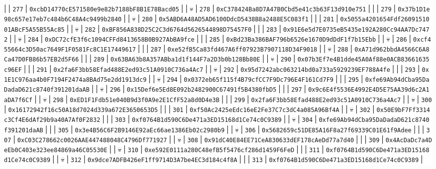 |  | `277` | `0xcbD14770cE571580e9e82b7188bF8B1E78Bacd05` |
| 💀 | `278` | `0xC378424Ba8D7A47B0Cbd5e41c3b63F13d910e751` |
|  | `279` | `0x37b1D1e98c657e17eb7c484b6C48A4c9499b2840` |
| 💀 | `280` | `0x5ABD6A48AD5AD6100DdcD5438B8a2488E5C083f1` |
|  | `281` | `0x5055a4201654Fdf2609151001ABcF5A55B55Ac85` |
| 💀 | `282` | `0xBF856A838D25C2C3d6764d5626544898D75457F0` |
|  | `283` | `0x91E6e5d7E0735eB5435e192A280Cc94AA7Dc7472` |
| 💀 | `284` | `0xDC72cfE3f6c1094CFFd8413658B0B927AbBA9fce` |
|  | `285` | `0xBd23Ba386BAF796b6526e1670D9dDdF1f7b15Ebb` |
| 💀 | `286` | `0xcf455664c3D50ac7649F1F0581Fc8C1E17449617` |
|  | `287` | `0xe52fB5Ca83fd467A6ff07923B7907118D34F9018` |
| 💀 | `288` | `0xA71d962bbdA4566C6A8Ca47D0FB86b57EB2d5F66` |
|  | `289` | `0x63BA63b8A357ABba1d1f144F7a2D3b0b128Bb80E` |
| 💀 | `290` | `0x07b3Ef7e4B1dde45A0Af88e0ACB83661635c96EF` |
|  | `291` | `0x2fa6F3bb58Efad488E2ed93c51A0910C736a4Ac7` |
| 💀 | `292` | `0x95d7242abc063214bd0a733a5929239EF788A4fe` |
|  | `293` | `0x1E1C976aa4b0F7194F2474a8BAd75e2dd1913dc9` |
| 💀 | `294` | `0x0372eb65f115f4B79cfCC7F9Dc796E4F161Cd7F9` |
|  | `295` | `0xfe69Ab94dCba95DaDadaD621c8740f391201daAB` |
| 💀 | `296` | `0x15Def6e5Ed8E092b2482900C67491f5B4380fbD5` |
|  | `297` | `0x9c6E4f5536E4992E4D5E75AA39d6c2A1aDA7f6Cf` |
| 💀 | `298` | `0xED1F1Fdb51e040B9d3f0A9e2E1CfF52a8d0D4e3B` |
|  | `299` | `0x2fa6F3bb58Efad488E2ed93c51A0910C736a4Ac7` |
| 💀 | `300` | `0x16172942f16c50A18d7024d339a672E3650653D5` |
|  | `301` | `0xf50Ac2425eEdc16eE2Fe37C7c3dC4a085A96Bf4A` |
| 💀 | `302` | `0x50E9bF7Ff3314c3Cf4E6dAf29b9a40A7Af0F2832` |
|  | `303` | `0xf0764B1d590C6De471a3ED15168d1Ce74c0C9389` |
| 💀 | `304` | `0xfe69Ab94dCba95DaDadaD621c8740f391201daAB` |
|  | `305` | `0x3e4B56C6F2B9146E92aEc66ae1386Eb02c2980b9` |
| 💀 | `306` | `0x5682659c51DE85A16F8a27f69339C01E61f9Adee` |
|  | `307` | `0xC03C278662c0026AAE447488048C4796Df771927` |
| 💀 | `308` | `0x91dC40E84EE71CeA830633dEF178cAeDd77a7d40` |
|  | `309` | `0x4AcDaDc7a4DeEb0C403e323ee84869a46C05530E` |
| 💀 | `310` | `0xe592E0111a280C48efB5f5476cf286d1459F6FeD` |
|  | `311` | `0xf0764B1d590C6De471a3ED15168d1Ce74c0C9389` |
| 💀 | `312` | `0x9dce7ADFB426eF1ff9714D3A7be4EC3d184c4f8A` |
|  | `313` | `0xf0764B1d590C6De471a3ED15168d1Ce74c0C9389` |